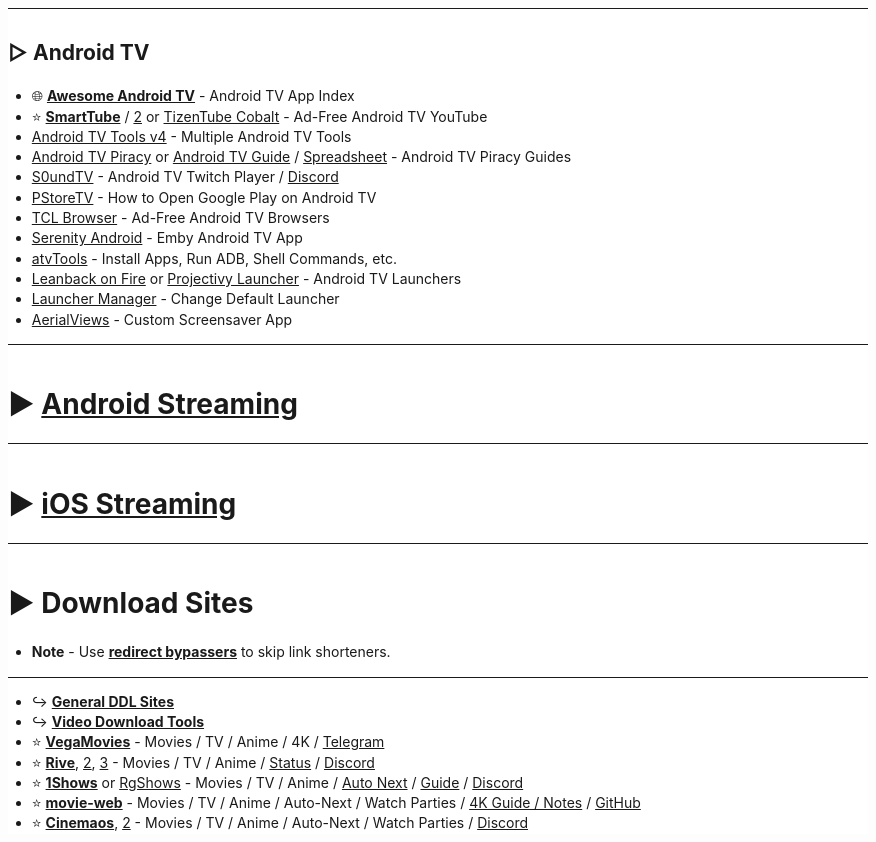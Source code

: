 ***

## ▷ Android TV

* 🌐 **[Awesome Android TV](https://github.com/Generator/Awesome-Android-TV-FOSS-Apps)** - Android TV App Index
* ⭐ **[SmartTube](https://github.com/yuliskov/SmartTube)** / [2](https://smarttubeapp.github.io/) or [⁠TizenTube Cobalt](https://github.com/reisxd/TizenTubeCobalt) - Ad-Free Android TV YouTube
* [Android TV Tools v4](https://xdaforums.com/t/tool-all-in-one-tool-for-windows-android-tv-tools-v4.4648239/) - Multiple Android TV Tools
* [Android TV Piracy](https://rentry.co/androidtvpiracy) or [Android TV Guide](https://www.androidtv-guide.com/) / [Spreadsheet](https://docs.google.com/spreadsheets/d/1kdnHLt673EjoAJisOal2uIpcmVS2Defbgk1ntWRLY3E/) - Android TV Piracy Guides
* [S0undTV](https://github.com/S0und/S0undTV) - Android TV Twitch Player / [Discord](https://discord.gg/zmNjK2S)
* [PStoreTV](https://rentry.co/PStoreTV) - How to Open Google Play on Android TV
* [TCL Browser](https://play.google.com/store/apps/details?id=com.tcl.browser) - Ad-Free Android TV Browsers
* [Serenity Android](https://github.com/NineWorlds/serenity-android) - Emby Android TV App
* [atvTools](https://rentry.co/FMHYBase64#atvtools) - Install Apps, Run ADB, Shell Commands, etc.
* [Leanback on Fire](https://github.com/tsynik/LeanbackLauncher) or [Projectivy Launcher](https://play.google.com/store/apps/details?id=com.spocky.projengmenu) - Android TV Launchers
* [Launcher Manager](https://xdaforums.com/t/app-firetv-noroot-launcher-manager-change-launcher-without-root.4176349/) - Change Default Launcher
* [⁠AerialViews](https://github.com/theothernt/AerialViews) - Custom Screensaver App

***

# ► [Android Streaming](https://www.reddit.com/r/FREEMEDIAHECKYEAH/wiki/android#wiki_.25BA_android_streaming)

***

# ► [iOS Streaming](https://www.reddit.com/r/FREEMEDIAHECKYEAH/wiki/android#wiki_.25BA_ios_streaming)

***

# ► Download Sites

* **Note** - Use **[redirect bypassers](https://www.reddit.com/r/FREEMEDIAHECKYEAH/wiki/adblock-vpn-privacy#wiki_.25B7_redirect_bypass)** to skip link shorteners.

***

* ↪️ **[General DDL Sites](https://www.reddit.com/r/FREEMEDIAHECKYEAH/wiki/download)**
* ↪️ **[Video Download Tools](https://www.reddit.com/r/FREEMEDIAHECKYEAH/wiki/video-tools#wiki_.25BA_video_download)**
* ⭐ **[VegaMovies](https://vegamovies.yoga/)** - Movies / TV / Anime / 4K / [Telegram](https://telegram.dog/vega_officials)
* ⭐ **[Rive](https://rivestream.org/)**, [2](https://rivestream.xyz/), [3](https://cinemaos-v2.vercel.app/) - Movies / TV / Anime / [Status](https://rentry.co/rivestream) / [Discord](https://discord.gg/6xJmJja8fV)
* ⭐ **[1Shows](https://www.1shows.ru/)** or [RgShows](https://www.rgshows.me/) - Movies / TV / Anime / [Auto Next](https://github.com/fmhy/FMHY/wiki/FMHY%E2%80%90Notes.md#rgshows-autoplay) / [Guide](https://www.rgshows.me/guide.html) / [Discord](https://discord.com/invite/K4RFYFspG4)
* ⭐ **[movie-web](https://erynith.github.io/movie-web-instances/)** - Movies / TV / Anime / Auto-Next / Watch Parties / [4K Guide / Notes](https://github.com/fmhy/FMHY/wiki/FMHY%E2%80%90Notes.md#movie-web) / [GitHub](https://github.com/erynith/movie-web-instances/blob/main/page.md)
* ⭐ **[Cinemaos](https://cinemaos.live/)**, [2](https://cinemaos-v3.vercel.app/) - Movies / TV / Anime / Auto-Next / Watch Parties / [Discord](https://discord.gg/B7MeDYEJ)